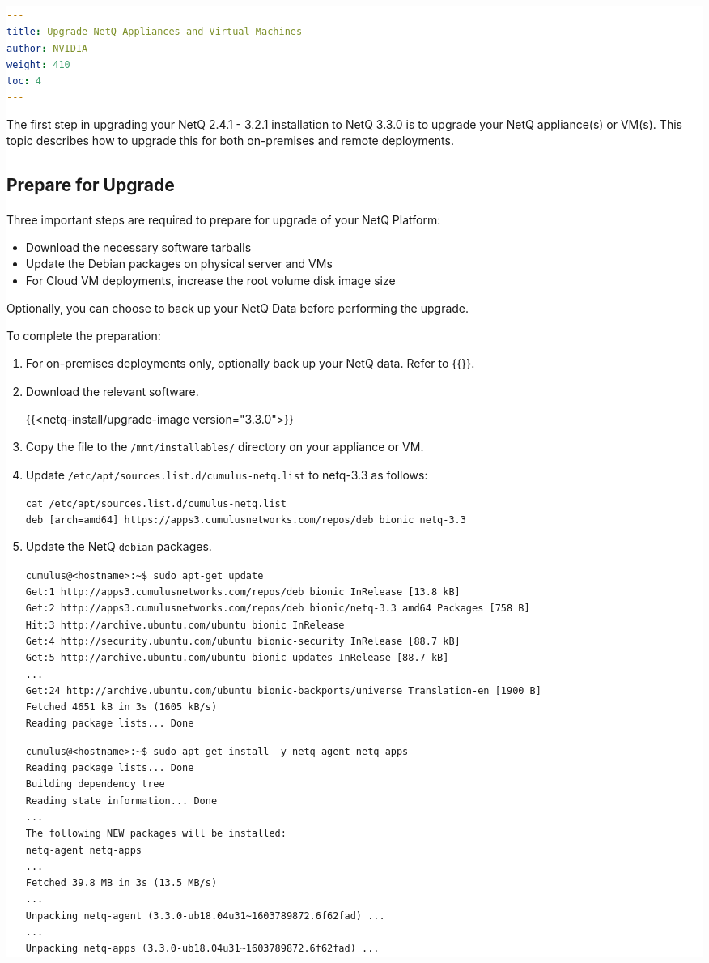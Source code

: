 ```yaml
---
title: Upgrade NetQ Appliances and Virtual Machines
author: NVIDIA
weight: 410
toc: 4
---
```

The first step in upgrading your NetQ 2.4.1 - 3.2.1 installation to NetQ 3.3.0 is to upgrade your NetQ appliance(s) or VM(s). This topic describes how to upgrade this for both on-premises and remote deployments.

## Prepare for Upgrade

Three important steps are required to prepare for upgrade of your NetQ Platform:

- Download the necessary software tarballs
- Update the Debian packages on physical server and VMs
- For Cloud VM deployments, increase the root volume disk image size

Optionally, you can choose to back up your NetQ Data before performing the upgrade.

To complete the preparation:

1. For on-premises deployments only, optionally back up your NetQ data. Refer to {{<link title="Back Up and Restore NetQ">}}.

2. Download the relevant software.

    {{<netq-install/upgrade-image version="3.3.0">}}

3. Copy the file to the `/mnt/installables/` directory on your appliance or VM.

4. Update `/etc/apt/sources.list.d/cumulus-netq.list` to netq-3.3 as follows:

    ```
    cat /etc/apt/sources.list.d/cumulus-netq.list
    deb [arch=amd64] https://apps3.cumulusnetworks.com/repos/deb bionic netq-3.3
    ```

5. Update the NetQ `debian` packages.

    ```
    cumulus@<hostname>:~$ sudo apt-get update
    Get:1 http://apps3.cumulusnetworks.com/repos/deb bionic InRelease [13.8 kB]
    Get:2 http://apps3.cumulusnetworks.com/repos/deb bionic/netq-3.3 amd64 Packages [758 B]
    Hit:3 http://archive.ubuntu.com/ubuntu bionic InRelease
    Get:4 http://security.ubuntu.com/ubuntu bionic-security InRelease [88.7 kB]
    Get:5 http://archive.ubuntu.com/ubuntu bionic-updates InRelease [88.7 kB]
    ...
    Get:24 http://archive.ubuntu.com/ubuntu bionic-backports/universe Translation-en [1900 B]
    Fetched 4651 kB in 3s (1605 kB/s)
    Reading package lists... Done
    ```

    ```
    cumulus@<hostname>:~$ sudo apt-get install -y netq-agent netq-apps
    Reading package lists... Done
    Building dependency tree
    Reading state information... Done
    ...
    The following NEW packages will be installed:
    netq-agent netq-apps
    ...
    Fetched 39.8 MB in 3s (13.5 MB/s)
    ...
    Unpacking netq-agent (3.3.0-ub18.04u31~1603789872.6f62fad) ...
    ...
    Unpacking netq-apps (3.3.0-ub18.04u31~1603789872.6f62fad) ...